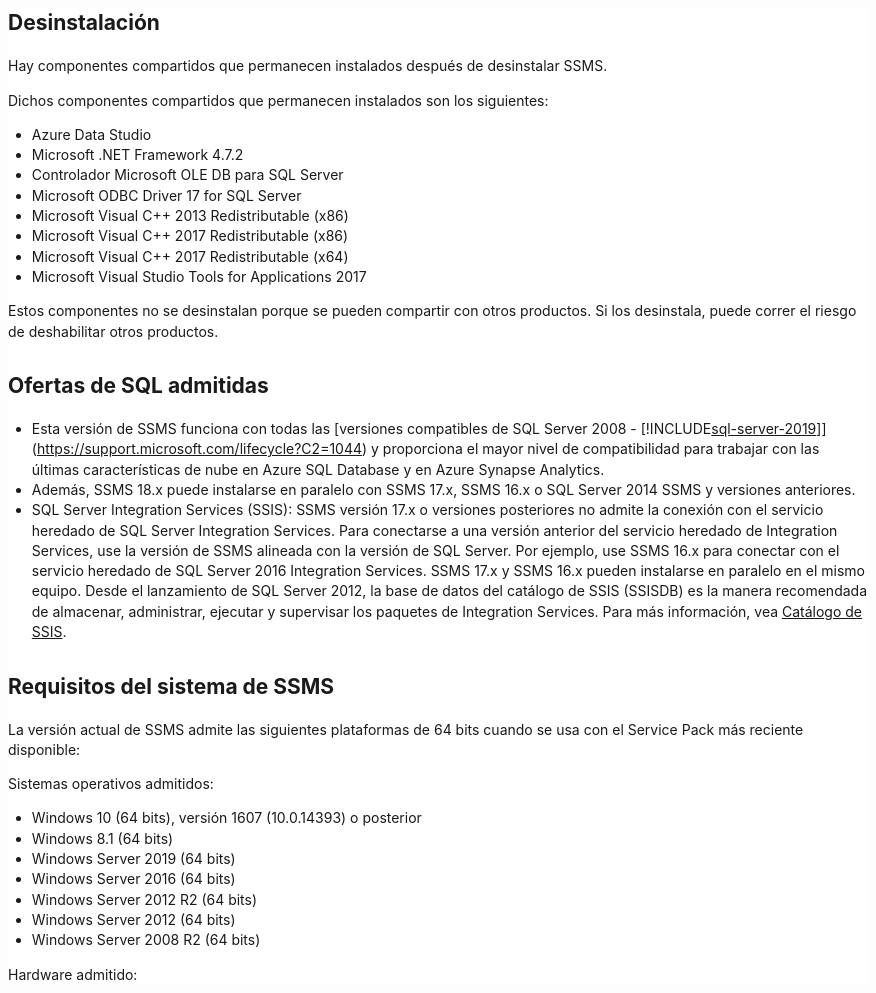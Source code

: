 ## <a name="uninstall"></a>Desinstalación

Hay componentes compartidos que permanecen instalados después de desinstalar SSMS.

Dichos componentes compartidos que permanecen instalados son los siguientes:

- Azure Data Studio
- Microsoft .NET Framework 4.7.2
- Controlador Microsoft OLE DB para SQL Server
- Microsoft ODBC Driver 17 for SQL Server
- Microsoft Visual C++ 2013 Redistributable (x86)
- Microsoft Visual C++ 2017 Redistributable (x86)
- Microsoft Visual C++ 2017 Redistributable (x64)
- Microsoft Visual Studio Tools for Applications 2017

Estos componentes no se desinstalan porque se pueden compartir con otros productos. Si los desinstala, puede correr el riesgo de deshabilitar otros productos.

## <a name="supported-sql-offerings"></a>Ofertas de SQL admitidas

- Esta versión de SSMS funciona con todas las [versiones compatibles de SQL Server 2008 - [!INCLUDE[sql-server-2019](../includes/sssql19-md.md)]](https://support.microsoft.com/lifecycle?C2=1044) y proporciona el mayor nivel de compatibilidad para trabajar con las últimas características de nube en Azure SQL Database y en Azure Synapse Analytics.
- Además, SSMS 18.x puede instalarse en paralelo con SSMS 17.x, SSMS 16.x o SQL Server 2014 SSMS y versiones anteriores.
- SQL Server Integration Services (SSIS): SSMS versión 17.x o versiones posteriores no admite la conexión con el servicio heredado de SQL Server Integration Services. Para conectarse a una versión anterior del servicio heredado de Integration Services, use la versión de SSMS alineada con la versión de SQL Server. Por ejemplo, use SSMS 16.x para conectar con el servicio heredado de SQL Server 2016 Integration Services. SSMS 17.x y SSMS 16.x pueden instalarse en paralelo en el mismo equipo. Desde el lanzamiento de SQL Server 2012, la base de datos del catálogo de SSIS (SSISDB) es la manera recomendada de almacenar, administrar, ejecutar y supervisar los paquetes de Integration Services. Para más información, vea [Catálogo de SSIS](../integration-services/catalog/ssis-catalog.md).

## <a name="ssms-system-requirements"></a>Requisitos del sistema de SSMS

La versión actual de SSMS admite las siguientes plataformas de 64 bits cuando se usa con el Service Pack más reciente disponible:

Sistemas operativos admitidos:

- Windows 10 (64 bits), versión 1607 (10.0.14393) o posterior
- Windows 8.1 (64 bits)
- Windows Server 2019 (64 bits)
- Windows Server 2016 (64 bits)
- Windows Server 2012 R2 (64 bits)
- Windows Server 2012 (64 bits)
- Windows Server 2008 R2 (64 bits)

Hardware admitido:
